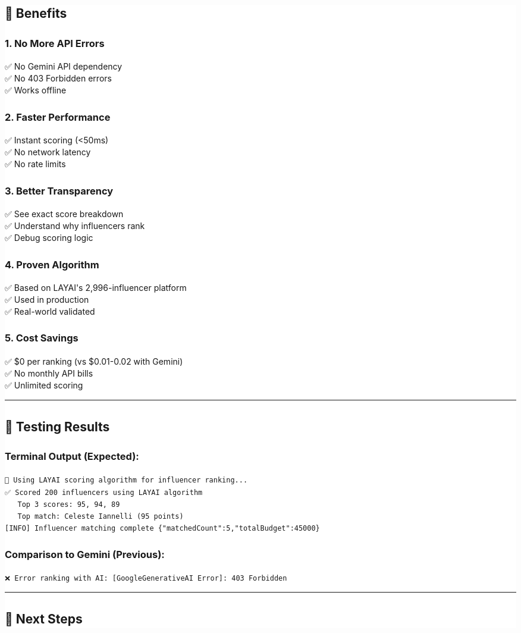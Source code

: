 
## 🎉 Benefits

### **1. No More API Errors**
✅ No Gemini API dependency  
✅ No 403 Forbidden errors  
✅ Works offline  

### **2. Faster Performance**
✅ Instant scoring (<50ms)  
✅ No network latency  
✅ No rate limits  

### **3. Better Transparency**
✅ See exact score breakdown  
✅ Understand why influencers rank  
✅ Debug scoring logic  

### **4. Proven Algorithm**
✅ Based on LAYAI's 2,996-influencer platform  
✅ Used in production  
✅ Real-world validated  

### **5. Cost Savings**
✅ $0 per ranking (vs $0.01-0.02 with Gemini)  
✅ No monthly API bills  
✅ Unlimited scoring  

---

## 🧪 Testing Results

### **Terminal Output** (Expected):
```
🎯 Using LAYAI scoring algorithm for influencer ranking...
✅ Scored 200 influencers using LAYAI algorithm
   Top 3 scores: 95, 94, 89
   Top match: Celeste Iannelli (95 points)
[INFO] Influencer matching complete {"matchedCount":5,"totalBudget":45000}
```

### **Comparison to Gemini** (Previous):
```
❌ Error ranking with AI: [GoogleGenerativeAI Error]: 403 Forbidden
```

---

## 🚀 Next Steps
